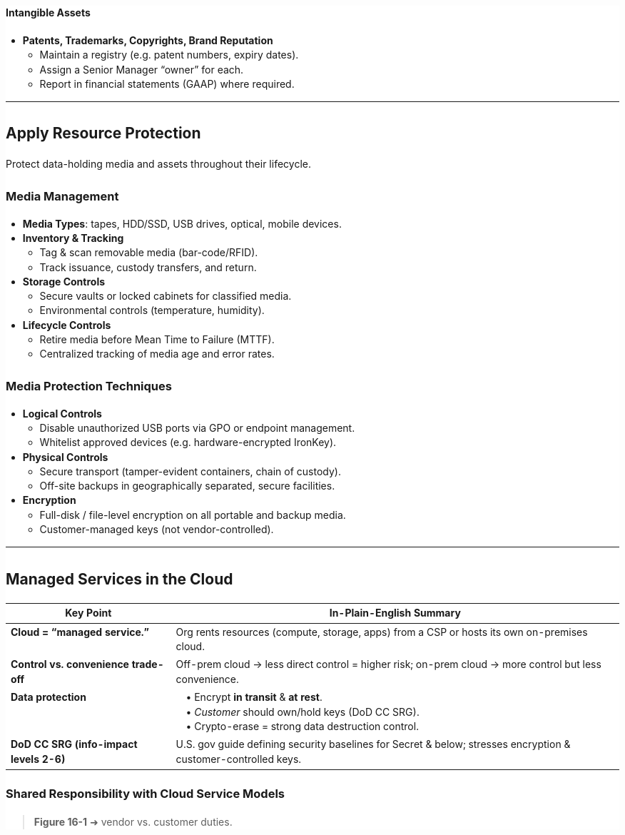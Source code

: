 #### Intangible Assets  
- **Patents, Trademarks, Copyrights, Brand Reputation**  
  - Maintain a registry (e.g. patent numbers, expiry dates).  
  - Assign a Senior Manager “owner” for each.  
  - Report in financial statements (GAAP) where required.

---
## Apply Resource Protection  
Protect data-holding media and assets throughout their lifecycle.

### Media Management  
- **Media Types**: tapes, HDD/SSD, USB drives, optical, mobile devices.  
- **Inventory & Tracking**  
  - Tag & scan removable media (bar-code/RFID).  
  - Track issuance, custody transfers, and return.  
- **Storage Controls**  
  - Secure vaults or locked cabinets for classified media.  
  - Environmental controls (temperature, humidity).  
- **Lifecycle Controls**  
  - Retire media before Mean Time to Failure (MTTF).  
  - Centralized tracking of media age and error rates.

### Media Protection Techniques  
- **Logical Controls**  
  - Disable unauthorized USB ports via GPO or endpoint management.  
  - Whitelist approved devices (e.g. hardware-encrypted IronKey).  
- **Physical Controls**  
  - Secure transport (tamper-evident containers, chain of custody).  
  - Off-site backups in geographically separated, secure facilities.  
- **Encryption**  
  - Full-disk / file-level encryption on all portable and backup media.  
  - Customer-managed keys (not vendor-controlled).

--- 
##  Managed Services in the Cloud
| Key Point | In-Plain-English Summary |
|-----------|-------------------------|
| **Cloud = “managed service.”** | Org rents resources (compute, storage, apps) from a CSP or hosts its own on-premises cloud. |
| **Control vs. convenience trade-off** | Off-prem cloud → less direct control = higher risk; on-prem cloud → more control but less convenience. |
| **Data protection** |  • Encrypt **in transit** & **at rest**.<br> • *Customer* should own/hold keys (DoD CC SRG).<br> • Crypto-erase = strong data destruction control. |
| **DoD CC SRG (info-impact levels 2-6)** | U.S. gov guide defining security baselines for Secret & below; stresses encryption & customer-controlled keys. |

### Shared Responsibility with Cloud Service Models  

> **Figure 16-1** ➜ vendor vs. customer duties.

